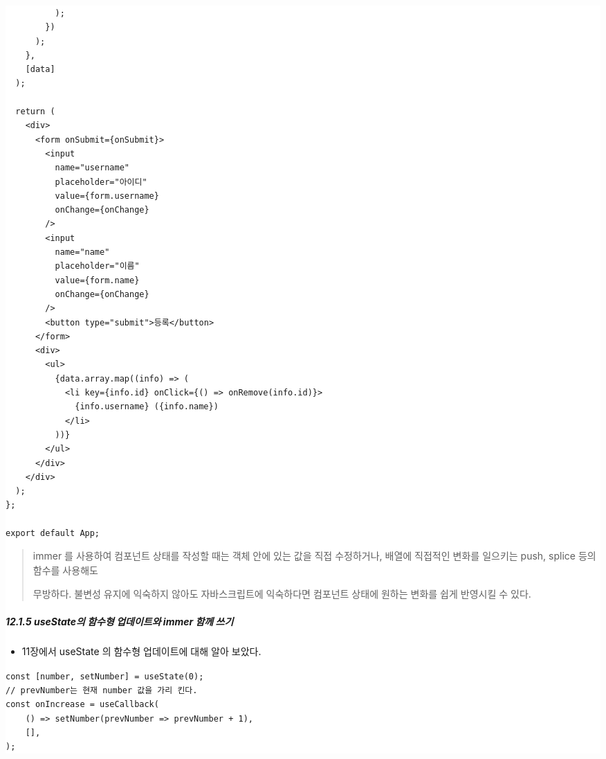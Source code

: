 ```react
          );
        })
      );
    },
    [data]
  );

  return (
    <div>
      <form onSubmit={onSubmit}>
        <input
          name="username"
          placeholder="아이디"
          value={form.username}
          onChange={onChange}
        />
        <input
          name="name"
          placeholder="이름"
          value={form.name}
          onChange={onChange}
        />
        <button type="submit">등록</button>
      </form>
      <div>
        <ul>
          {data.array.map((info) => (
            <li key={info.id} onClick={() => onRemove(info.id)}>
              {info.username} ({info.name})
            </li>
          ))}
        </ul>
      </div>
    </div>
  );
};

export default App;
```

> immer 를 사용하여 컴포넌트 상태를 작성할 때는 객체 안에 있는 값을 직접 수정하거나, 배열에 직접적인 변화를 일으키는 push, splice 등의 함수를 사용해도
>
> 무방하다. 불변성 유지에 익숙하지 않아도 자바스크립트에 익숙하다면 컴포넌트 상태에 원하는 변화를 쉽게 반영시킬 수 있다.



##### 12.1.5 useState의 함수형 업데이트와 immer 함께 쓰기

- 11장에서 useState 의 함수형 업데이트에 대해 알아 보았다.

```react
const [number, setNumber] = useState(0);
// prevNumber는 현재 number 값을 가리 킨다.
const onIncrease = useCallback(
	() => setNumber(prevNumber => prevNumber + 1),
	[],
);
```
